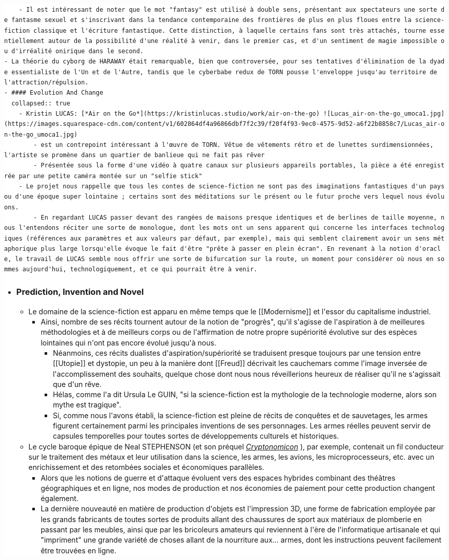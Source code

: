 		- Il est intéressant de noter que le mot "fantasy" est utilisé à double sens, présentant aux spectateurs une sorte de fantasme sexuel et s'inscrivant dans la tendance contemporaine des frontières de plus en plus floues entre la science-fiction classique et l'écriture fantastique. Cette distinction, à laquelle certains fans sont très attachés, tourne essentiellement autour de la possibilité d'une réalité à venir, dans le premier cas, et d'un sentiment de magie impossible ou d'irréalité onirique dans le second.
	- La théorie du cyborg de HARAWAY était remarquable, bien que controversée, pour ses tentatives d'élimination de la dyade essentialiste de l'Un et de l'Autre, tandis que le cyberbabe redux de TORN pousse l'enveloppe jusqu'au territoire de l'attraction/répulsion.
	- #### Evolution And Change
	  collapsed:: true
		- Kristin LUCAS: [*Air on the Go*](https://kristinlucas.studio/work/air-on-the-go) ![Lucas_air-on-the-go_umoca1.jpg](https://images.squarespace-cdn.com/content/v1/602864df4a96866dbf7f2c39/f20f4f93-9ec0-4575-9d52-a6f22b8858c7/Lucas_air-on-the-go_umoca1.jpg)
			- est un contrepoint intéressant à l'œuvre de TORN. Vêtue de vêtements rétro et de lunettes surdimensionnées, l'artiste se promène dans un quartier de banlieue qui ne fait pas rêver
			- Présentée sous la forme d'une vidéo à quatre canaux sur plusieurs appareils portables, la pièce a été enregistrée par une petite caméra montée sur un "selfie stick"
		- Le projet nous rappelle que tous les contes de science-fiction ne sont pas des imaginations fantastiques d'un pays ou d'une époque super lointaine ; certains sont des méditations sur le présent ou le futur proche vers lequel nous évoluons.
			- En regardant LUCAS passer devant des rangées de maisons presque identiques et de berlines de taille moyenne, nous l'entendons réciter une sorte de monologue, dont les mots ont un sens apparent qui concerne les interfaces technologiques (références aux paramètres et aux valeurs par défaut, par exemple), mais qui semblent clairement avoir un sens métaphorique plus large lorsqu'elle évoque le fait d'être "prête à passer en plein écran". En revenant à la notion d'oracle, le travail de LUCAS semble nous offrir une sorte de bifurcation sur la route, un moment pour considérer où nous en sommes aujourd'hui, technologiquement, et ce qui pourrait être à venir.
- ### Prediction, Invention and Novel
	- Le domaine de la science-fiction est apparu en même temps que le [[Modernisme]] et l'essor du capitalisme industriel.
		- Ainsi, nombre de ses récits tournent autour de la notion de "progrès", qu'il s'agisse de l'aspiration à de meilleures méthodologies et à de meilleurs corps ou de l'affirmation de notre propre supériorité évolutive sur des espèces lointaines qui n'ont pas encore évolué jusqu'à nous.
			- Néanmoins, ces récits dualistes d'aspiration/supériorité se traduisent presque toujours par une tension entre [[Utopie]] et dystopie, un peu à la manière dont [[Freud]] décrivait les cauchemars comme l'image inversée de l'accomplissement des souhaits, quelque chose dont nous nous réveillerions heureux de réaliser qu'il ne s'agissait que d'un rêve.
			- Hélas, comme l'a dit Ursula Le GUIN, "si la science-fiction est la mythologie de la technologie moderne, alors son mythe est tragique".
			- Si, comme nous l'avons établi, la science-fiction est pleine de récits de conquêtes et de sauvetages, les armes figurent certainement parmi les principales inventions de ses personnages. Les armes réelles peuvent servir de capsules temporelles pour toutes sortes de développements culturels et historiques.
	- Le cycle baroque épique de Neal STEPHENSON (et son préquel [*Cryptonomicon*](https://en.wikipedia.org/wiki/Cryptonomicon) ), par exemple, contenait un fil conducteur sur le traitement des métaux et leur utilisation dans la science, les armes, les avions, les microprocesseurs, etc. avec un enrichissement et des retombées sociales et économiques parallèles.
		- Alors que les notions de guerre et d'attaque évoluent vers des espaces hybrides combinant des théâtres géographiques et en ligne, nos modes de production et nos économies de paiement pour cette production changent également.
		- La dernière nouveauté en matière de production d'objets est l'impression 3D, une forme de fabrication employée par les grands fabricants de toutes sortes de produits allant des chaussures de sport aux matériaux de plomberie en passant par les meubles, ainsi que par les bricoleurs amateurs qui reviennent à l'ère de l'informatique artisanale et qui "impriment" une grande variété de choses allant de la nourriture aux... armes, dont les instructions peuvent facilement être trouvées en ligne.